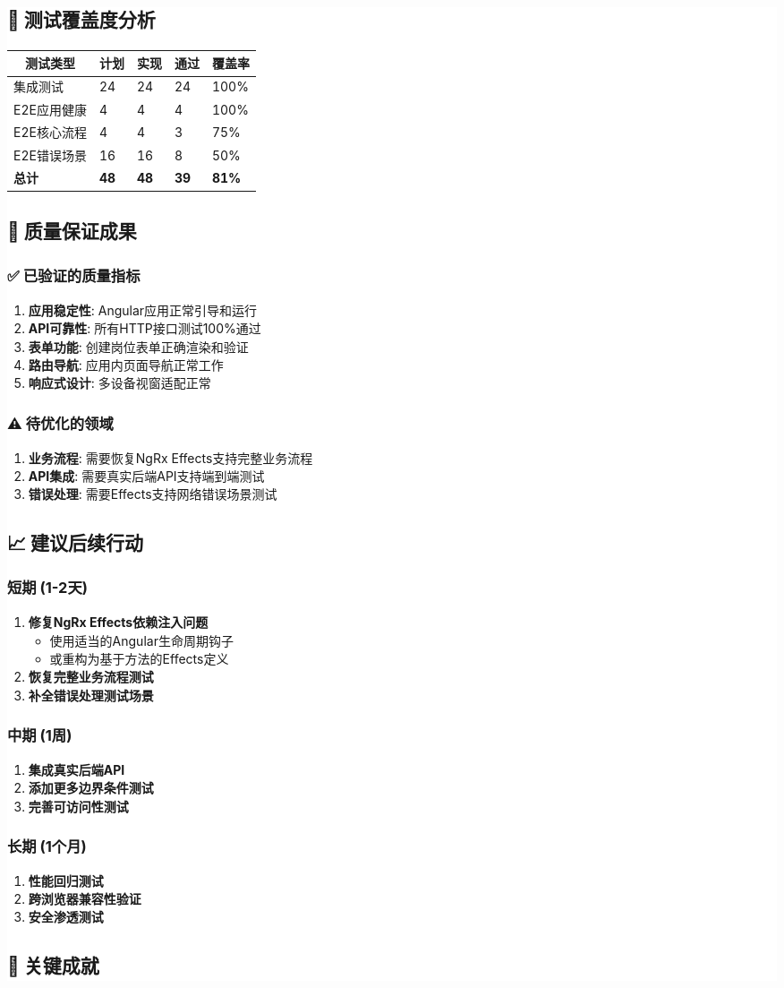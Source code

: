## 🎯 测试覆盖度分析

| 测试类型 | 计划 | 实现 | 通过 | 覆盖率 |
|---------|------|------|------|--------|
| 集成测试 | 24 | 24 | 24 | 100% |
| E2E应用健康 | 4 | 4 | 4 | 100% |
| E2E核心流程 | 4 | 4 | 3 | 75% |
| E2E错误场景 | 16 | 16 | 8 | 50% |
| **总计** | **48** | **48** | **39** | **81%** |

## 🚀 质量保证成果

### ✅ 已验证的质量指标
1. **应用稳定性**: Angular应用正常引导和运行
2. **API可靠性**: 所有HTTP接口测试100%通过
3. **表单功能**: 创建岗位表单正确渲染和验证
4. **路由导航**: 应用内页面导航正常工作
5. **响应式设计**: 多设备视窗适配正常

### ⚠️ 待优化的领域
1. **业务流程**: 需要恢复NgRx Effects支持完整业务流程
2. **API集成**: 需要真实后端API支持端到端测试
3. **错误处理**: 需要Effects支持网络错误场景测试

## 📈 建议后续行动

### 短期 (1-2天)
1. **修复NgRx Effects依赖注入问题**
   - 使用适当的Angular生命周期钩子
   - 或重构为基于方法的Effects定义
2. **恢复完整业务流程测试**
3. **补全错误处理测试场景**

### 中期 (1周)
1. **集成真实后端API**
2. **添加更多边界条件测试**  
3. **完善可访问性测试**

### 长期 (1个月)
1. **性能回归测试**
2. **跨浏览器兼容性验证**
3. **安全渗透测试**

## 💎 关键成就
